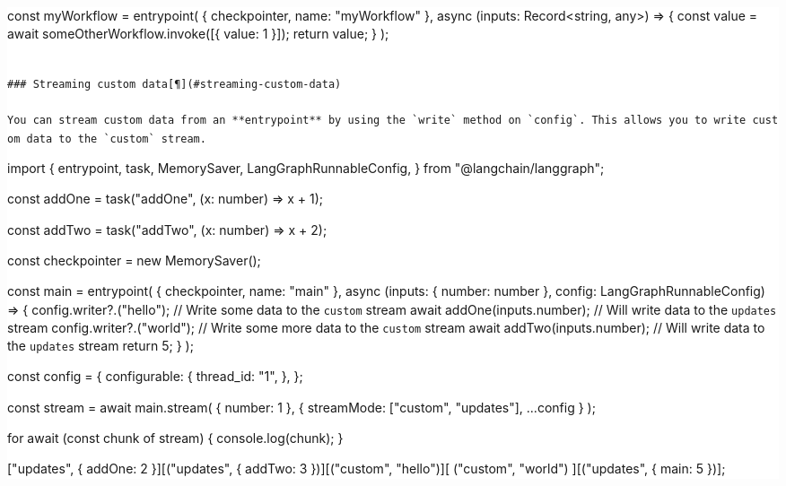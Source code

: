 const myWorkflow = entrypoint(
  { checkpointer, name: "myWorkflow" },
  async (inputs: Record<string, any>) => {
    const value = await someOtherWorkflow.invoke([{ value: 1 }]);
    return value;
  }
);

```

### Streaming custom data[¶](#streaming-custom-data)

You can stream custom data from an **entrypoint** by using the `write` method on `config`. This allows you to write custom data to the `custom` stream.

```
import {
  entrypoint,
  task,
  MemorySaver,
  LangGraphRunnableConfig,
} from "@langchain/langgraph";

const addOne = task("addOne", (x: number) => x + 1);

const addTwo = task("addTwo", (x: number) => x + 2);

const checkpointer = new MemorySaver();

const main = entrypoint(
  { checkpointer, name: "main" },
  async (inputs: { number: number }, config: LangGraphRunnableConfig) => {
    config.writer?.("hello"); // Write some data to the `custom` stream
    await addOne(inputs.number); // Will write data to the `updates` stream
    config.writer?.("world"); // Write some more data to the `custom` stream
    await addTwo(inputs.number); // Will write data to the `updates` stream
    return 5;
  }
);

const config = {
  configurable: {
    thread_id: "1",
  },
};

const stream = await main.stream(
  { number: 1 },
  { streamMode: ["custom", "updates"], ...config }
);

for await (const chunk of stream) {
  console.log(chunk);
}

```

```
["updates", { addOne: 2 }][("updates", { addTwo: 3 })][("custom", "hello")][
  ("custom", "world")
][("updates", { main: 5 })];
